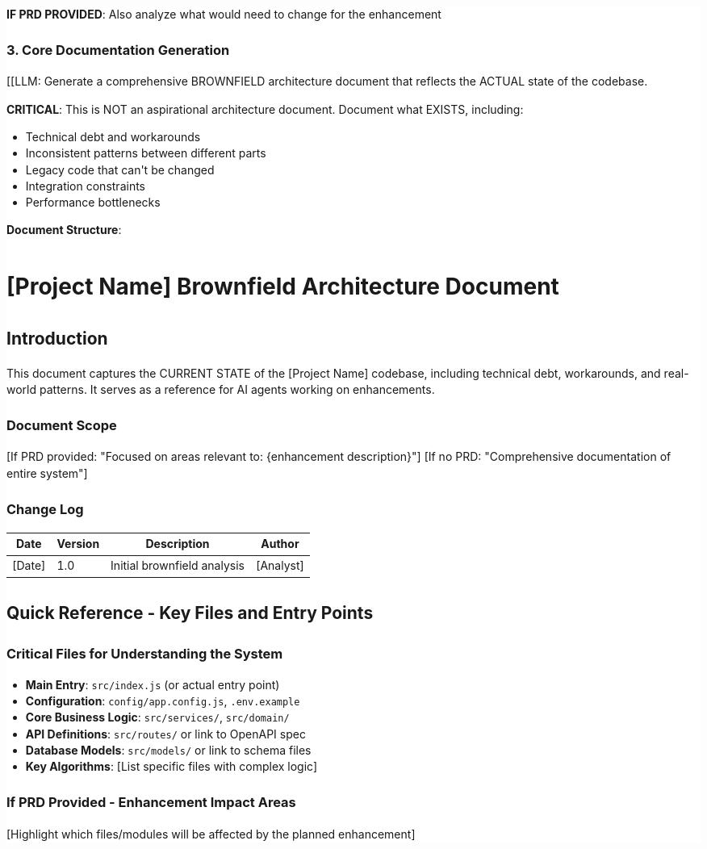 **IF PRD PROVIDED**: Also analyze what would need to change for the enhancement

### 3. Core Documentation Generation

[[LLM: Generate a comprehensive BROWNFIELD architecture document that reflects the ACTUAL state of the codebase.

**CRITICAL**: This is NOT an aspirational architecture document. Document what EXISTS, including:

- Technical debt and workarounds
- Inconsistent patterns between different parts
- Legacy code that can't be changed
- Integration constraints
- Performance bottlenecks

**Document Structure**:

# [Project Name] Brownfield Architecture Document

## Introduction

This document captures the CURRENT STATE of the [Project Name] codebase, including technical debt, workarounds, and real-world patterns. It serves as a reference for AI agents working on enhancements.

### Document Scope

[If PRD provided: "Focused on areas relevant to: {enhancement description}"]
[If no PRD: "Comprehensive documentation of entire system"]

### Change Log

| Date | Version | Description | Author |
|------|---------|-------------|--------|
| [Date] | 1.0 | Initial brownfield analysis | [Analyst] |

## Quick Reference - Key Files and Entry Points

### Critical Files for Understanding the System

- **Main Entry**: `src/index.js` (or actual entry point)
- **Configuration**: `config/app.config.js`, `.env.example`
- **Core Business Logic**: `src/services/`, `src/domain/`
- **API Definitions**: `src/routes/` or link to OpenAPI spec
- **Database Models**: `src/models/` or link to schema files
- **Key Algorithms**: [List specific files with complex logic]

### If PRD Provided - Enhancement Impact Areas

[Highlight which files/modules will be affected by the planned enhancement]
